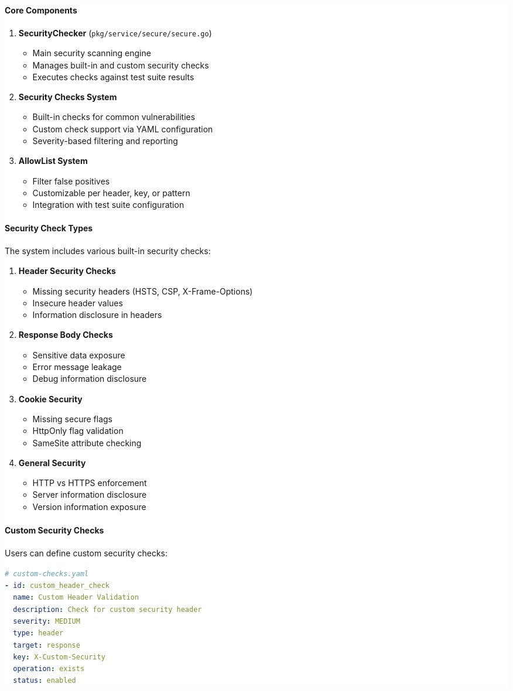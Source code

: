 #### Core Components

1. **SecurityChecker** (`pkg/service/secure/secure.go`)
   - Main security scanning engine
   - Manages built-in and custom security checks
   - Executes checks against test suite results

2. **Security Checks System**
   - Built-in checks for common vulnerabilities
   - Custom check support via YAML configuration
   - Severity-based filtering and reporting

3. **AllowList System**
   - Filter false positives
   - Customizable per header, key, or pattern
   - Integration with test suite configuration

#### Security Check Types

The system includes various built-in security checks:

1. **Header Security Checks**
   - Missing security headers (HSTS, CSP, X-Frame-Options)
   - Insecure header values
   - Information disclosure in headers

2. **Response Body Checks**
   - Sensitive data exposure
   - Error message leakage
   - Debug information disclosure

3. **Cookie Security**
   - Missing secure flags
   - HttpOnly flag validation
   - SameSite attribute checking

4. **General Security**
   - HTTP vs HTTPS enforcement
   - Server information disclosure
   - Version information exposure

#### Custom Security Checks

Users can define custom security checks:
```yaml
# custom-checks.yaml
- id: custom_header_check
  name: Custom Header Validation
  description: Check for custom security header
  severity: MEDIUM
  type: header
  target: response
  key: X-Custom-Security
  operation: exists
  status: enabled
```
